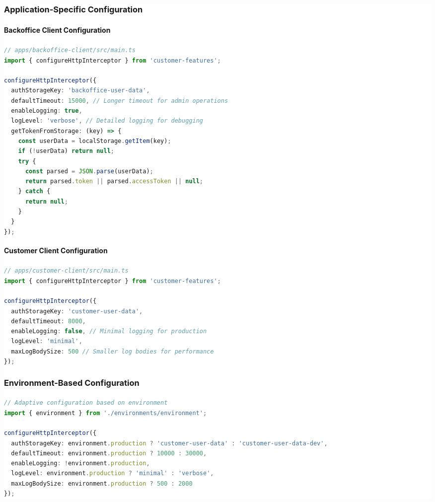 ### Application-Specific Configuration

#### Backoffice Client Configuration

```typescript
// apps/backoffice-client/src/main.ts
import { configureHttpInterceptor } from 'customer-features';

configureHttpInterceptor({
  authStorageKey: 'backoffice-user-data',
  defaultTimeout: 15000, // Longer timeout for admin operations
  enableLogging: true,
  logLevel: 'verbose', // Detailed logging for debugging
  getTokenFromStorage: (key) => {
    const userData = localStorage.getItem(key);
    if (!userData) return null;
    try {
      const parsed = JSON.parse(userData);
      return parsed.token || parsed.accessToken || null;
    } catch {
      return null;
    }
  }
});
```

#### Customer Client Configuration

```typescript
// apps/customer-client/src/main.ts
import { configureHttpInterceptor } from 'customer-features';

configureHttpInterceptor({
  authStorageKey: 'customer-user-data',
  defaultTimeout: 8000,
  enableLogging: false, // Minimal logging for production
  logLevel: 'minimal',
  maxLogBodySize: 500 // Smaller log bodies for performance
});
```

### Environment-Based Configuration

```typescript
// Adaptive configuration based on environment
import { environment } from './environments/environment';

configureHttpInterceptor({
  authStorageKey: environment.production ? 'customer-user-data' : 'customer-user-data-dev',
  defaultTimeout: environment.production ? 10000 : 30000,
  enableLogging: !environment.production,
  logLevel: environment.production ? 'minimal' : 'verbose',
  maxLogBodySize: environment.production ? 500 : 2000
});
```
